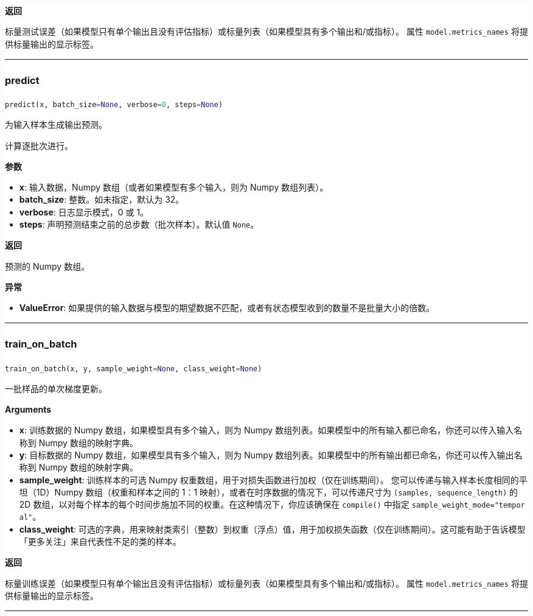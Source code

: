 __返回__

标量测试误差（如果模型只有单个输出且没有评估指标）或标量列表（如果模型具有多个输出和/或指标）。
属性 `model.metrics_names` 将提供标量输出的显示标签。

----

### predict


```python
predict(x, batch_size=None, verbose=0, steps=None)
```

为输入样本生成输出预测。

计算逐批次进行。

__参数__

- __x__: 输入数据，Numpy 数组（或者如果模型有多个输入，则为 Numpy 数组列表）。
- __batch_size__: 整数。如未指定，默认为 32。
- __verbose__: 日志显示模式，0 或 1。
- __steps__: 声明预测结束之前的总步数（批次样本）。默认值 `None`。

__返回__

预测的 Numpy 数组。

__异常__

- __ValueError__: 如果提供的输入数据与模型的期望数据不匹配，或者有状态模型收到的数量不是批量大小的倍数。

----

### train_on_batch


```python
train_on_batch(x, y, sample_weight=None, class_weight=None)
```

一批样品的单次梯度更新。

__Arguments__

- __x__: 训练数据的 Numpy 数组，如果模型具有多个输入，则为 Numpy 数组列表。如果模型中的所有输入都已命名，你还可以传入输入名称到 Numpy 数组的映射字典。
- __y__: 目标数据的 Numpy 数组，如果模型具有多个输入，则为 Numpy 数组列表。如果模型中的所有输出都已命名，你还可以传入输出名称到 Numpy 数组的映射字典。
- __sample_weight__: 训练样本的可选 Numpy 权重数组，用于对损失函数进行加权（仅在训练期间）。
  您可以传递与输入样本长度相同的平坦（1D）Numpy 数组（权重和样本之间的 1：1 映射），或者在时序数据的情况下，可以传递尺寸为 `(samples, sequence_length)` 的 2D 数组，以对每个样本的每个时间步施加不同的权重。在这种情况下，你应该确保在 `compile()` 中指定 `sample_weight_mode="temporal"`。
- __class_weight__: 可选的字典，用来映射类索引（整数）到权重（浮点）值，用于加权损失函数（仅在训练期间）。这可能有助于告诉模型 「更多关注」来自代表性不足的类的样本。


__返回__

标量训练误差（如果模型只有单个输出且没有评估指标）或标量列表（如果模型具有多个输出和/或指标）。
属性 `model.metrics_names` 将提供标量输出的显示标签。

----
